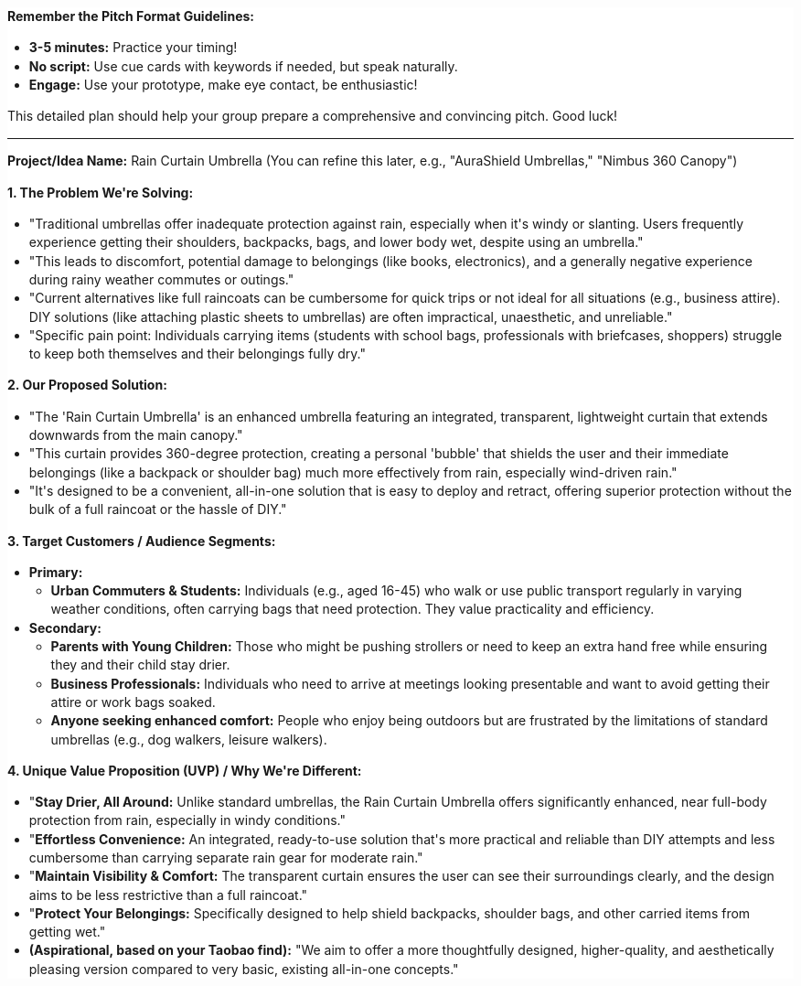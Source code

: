 **Remember the Pitch Format Guidelines:**

*   **3-5 minutes:** Practice your timing!
*   **No script:** Use cue cards with keywords if needed, but speak naturally.
*   **Engage:** Use your prototype, make eye contact, be enthusiastic!

This detailed plan should help your group prepare a comprehensive and convincing pitch. Good luck!





---

**Project/Idea Name:** Rain Curtain Umbrella (You can refine this later, e.g., "AuraShield Umbrellas," "Nimbus 360 Canopy")

**1. The Problem We're Solving:**

*   "Traditional umbrellas offer inadequate protection against rain, especially when it's windy or slanting. Users frequently experience getting their shoulders, backpacks, bags, and lower body wet, despite using an umbrella."
*   "This leads to discomfort, potential damage to belongings (like books, electronics), and a generally negative experience during rainy weather commutes or outings."
*   "Current alternatives like full raincoats can be cumbersome for quick trips or not ideal for all situations (e.g., business attire). DIY solutions (like attaching plastic sheets to umbrellas) are often impractical, unaesthetic, and unreliable."
*   "Specific pain point: Individuals carrying items (students with school bags, professionals with briefcases, shoppers) struggle to keep both themselves and their belongings fully dry."

**2. Our Proposed Solution:**

*   "The 'Rain Curtain Umbrella' is an enhanced umbrella featuring an integrated, transparent, lightweight curtain that extends downwards from the main canopy."
*   "This curtain provides 360-degree protection, creating a personal 'bubble' that shields the user and their immediate belongings (like a backpack or shoulder bag) much more effectively from rain, especially wind-driven rain."
*   "It's designed to be a convenient, all-in-one solution that is easy to deploy and retract, offering superior protection without the bulk of a full raincoat or the hassle of DIY."

**3. Target Customers / Audience Segments:**

*   **Primary:**
    *   **Urban Commuters & Students:** Individuals (e.g., aged 16-45) who walk or use public transport regularly in varying weather conditions, often carrying bags that need protection. They value practicality and efficiency.
*   **Secondary:**
    *   **Parents with Young Children:** Those who might be pushing strollers or need to keep an extra hand free while ensuring they and their child stay drier.
    *   **Business Professionals:** Individuals who need to arrive at meetings looking presentable and want to avoid getting their attire or work bags soaked.
    *   **Anyone seeking enhanced comfort:** People who enjoy being outdoors but are frustrated by the limitations of standard umbrellas (e.g., dog walkers, leisure walkers).

**4. Unique Value Proposition (UVP) / Why We're Different:**

*   "**Stay Drier, All Around:** Unlike standard umbrellas, the Rain Curtain Umbrella offers significantly enhanced, near full-body protection from rain, especially in windy conditions."
*   "**Effortless Convenience:** An integrated, ready-to-use solution that's more practical and reliable than DIY attempts and less cumbersome than carrying separate rain gear for moderate rain."
*   "**Maintain Visibility & Comfort:** The transparent curtain ensures the user can see their surroundings clearly, and the design aims to be less restrictive than a full raincoat."
*   "**Protect Your Belongings:** Specifically designed to help shield backpacks, shoulder bags, and other carried items from getting wet."
*   **(Aspirational, based on your Taobao find):** "We aim to offer a more thoughtfully designed, higher-quality, and aesthetically pleasing version compared to very basic, existing all-in-one concepts."
